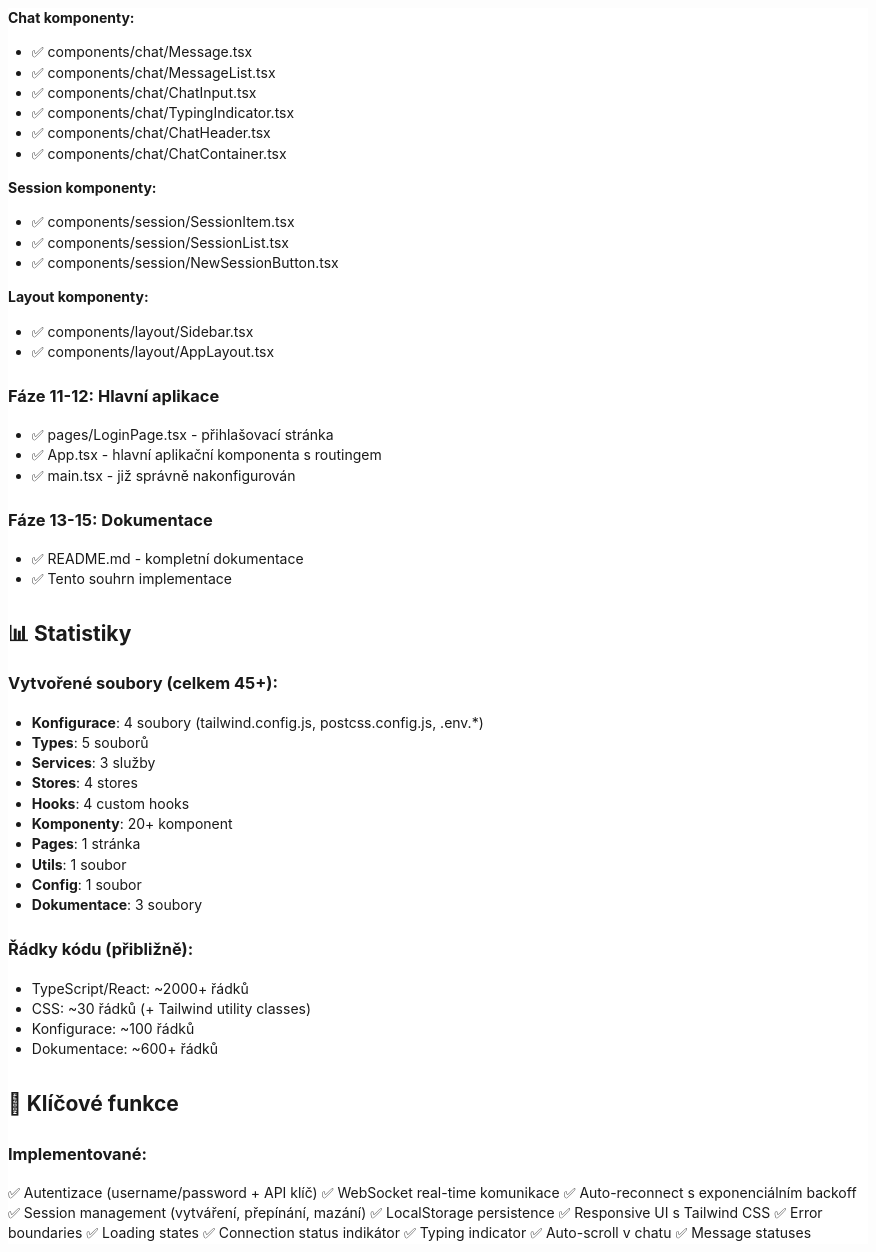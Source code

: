 **Chat komponenty:**
- ✅ components/chat/Message.tsx
- ✅ components/chat/MessageList.tsx
- ✅ components/chat/ChatInput.tsx
- ✅ components/chat/TypingIndicator.tsx
- ✅ components/chat/ChatHeader.tsx
- ✅ components/chat/ChatContainer.tsx

**Session komponenty:**
- ✅ components/session/SessionItem.tsx
- ✅ components/session/SessionList.tsx
- ✅ components/session/NewSessionButton.tsx

**Layout komponenty:**
- ✅ components/layout/Sidebar.tsx
- ✅ components/layout/AppLayout.tsx

### Fáze 11-12: Hlavní aplikace
- ✅ pages/LoginPage.tsx - přihlašovací stránka
- ✅ App.tsx - hlavní aplikační komponenta s routingem
- ✅ main.tsx - již správně nakonfigurován

### Fáze 13-15: Dokumentace
- ✅ README.md - kompletní dokumentace
- ✅ Tento souhrn implementace

## 📊 Statistiky

### Vytvořené soubory (celkem 45+):
- **Konfigurace**: 4 soubory (tailwind.config.js, postcss.config.js, .env.*)
- **Types**: 5 souborů
- **Services**: 3 služby
- **Stores**: 4 stores
- **Hooks**: 4 custom hooks
- **Komponenty**: 20+ komponent
- **Pages**: 1 stránka
- **Utils**: 1 soubor
- **Config**: 1 soubor
- **Dokumentace**: 3 soubory

### Řádky kódu (přibližně):
- TypeScript/React: ~2000+ řádků
- CSS: ~30 řádků (+ Tailwind utility classes)
- Konfigurace: ~100 řádků
- Dokumentace: ~600+ řádků

## 🎯 Klíčové funkce

### Implementované:
✅ Autentizace (username/password + API klíč)
✅ WebSocket real-time komunikace
✅ Auto-reconnect s exponenciálním backoff
✅ Session management (vytváření, přepínání, mazání)
✅ LocalStorage persistence
✅ Responsive UI s Tailwind CSS
✅ Error boundaries
✅ Loading states
✅ Connection status indikátor
✅ Typing indicator
✅ Auto-scroll v chatu
✅ Message statuses
